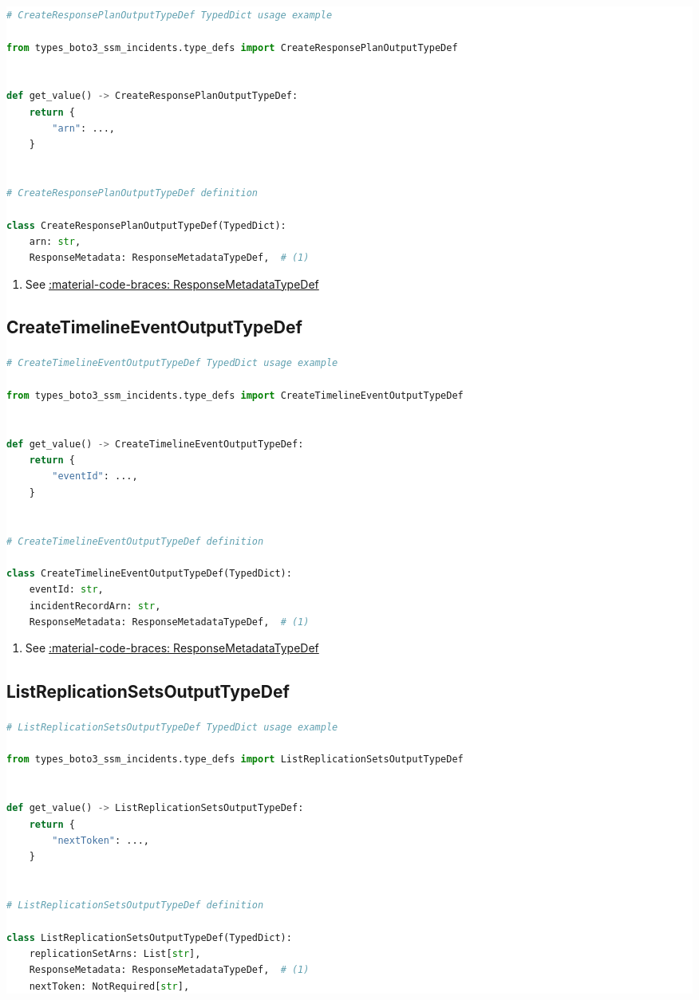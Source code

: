 ```python
# CreateResponsePlanOutputTypeDef TypedDict usage example

from types_boto3_ssm_incidents.type_defs import CreateResponsePlanOutputTypeDef


def get_value() -> CreateResponsePlanOutputTypeDef:
    return {
        "arn": ...,
    }


# CreateResponsePlanOutputTypeDef definition

class CreateResponsePlanOutputTypeDef(TypedDict):
    arn: str,
    ResponseMetadata: ResponseMetadataTypeDef,  # (1)
```

1. See [:material-code-braces: ResponseMetadataTypeDef](./type_defs.md#responsemetadatatypedef)

## CreateTimelineEventOutputTypeDef

```python
# CreateTimelineEventOutputTypeDef TypedDict usage example

from types_boto3_ssm_incidents.type_defs import CreateTimelineEventOutputTypeDef


def get_value() -> CreateTimelineEventOutputTypeDef:
    return {
        "eventId": ...,
    }


# CreateTimelineEventOutputTypeDef definition

class CreateTimelineEventOutputTypeDef(TypedDict):
    eventId: str,
    incidentRecordArn: str,
    ResponseMetadata: ResponseMetadataTypeDef,  # (1)
```

1. See [:material-code-braces: ResponseMetadataTypeDef](./type_defs.md#responsemetadatatypedef)

## ListReplicationSetsOutputTypeDef

```python
# ListReplicationSetsOutputTypeDef TypedDict usage example

from types_boto3_ssm_incidents.type_defs import ListReplicationSetsOutputTypeDef


def get_value() -> ListReplicationSetsOutputTypeDef:
    return {
        "nextToken": ...,
    }


# ListReplicationSetsOutputTypeDef definition

class ListReplicationSetsOutputTypeDef(TypedDict):
    replicationSetArns: List[str],
    ResponseMetadata: ResponseMetadataTypeDef,  # (1)
    nextToken: NotRequired[str],
```